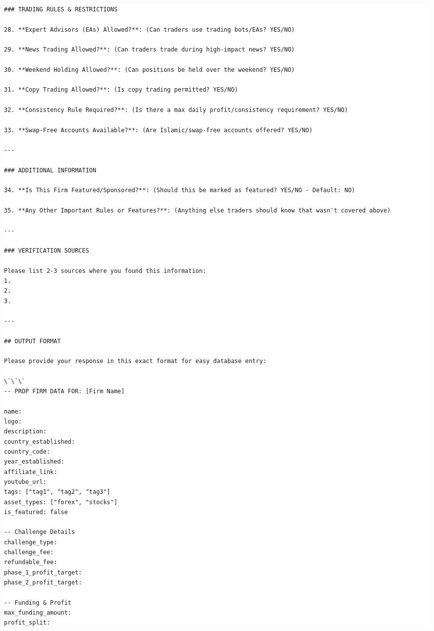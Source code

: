 ```
### TRADING RULES & RESTRICTIONS

28. **Expert Advisors (EAs) Allowed?**: (Can traders use trading bots/EAs? YES/NO)

29. **News Trading Allowed?**: (Can traders trade during high-impact news? YES/NO)

30. **Weekend Holding Allowed?**: (Can positions be held over the weekend? YES/NO)

31. **Copy Trading Allowed?**: (Is copy trading permitted? YES/NO)

32. **Consistency Rule Required?**: (Is there a max daily profit/consistency requirement? YES/NO)

33. **Swap-Free Accounts Available?**: (Are Islamic/swap-free accounts offered? YES/NO)

---

### ADDITIONAL INFORMATION

34. **Is This Firm Featured/Sponsored?**: (Should this be marked as featured? YES/NO - Default: NO)

35. **Any Other Important Rules or Features?**: (Anything else traders should know that wasn't covered above)

---

### VERIFICATION SOURCES

Please list 2-3 sources where you found this information:
1. 
2. 
3. 

---

## OUTPUT FORMAT

Please provide your response in this exact format for easy database entry:

\`\`\`
-- PROP FIRM DATA FOR: [Firm Name]

name: 
logo: 
description: 
country_established: 
country_code: 
year_established: 
affiliate_link: 
youtube_url: 
tags: ["tag1", "tag2", "tag3"]
asset_types: ["forex", "stocks"]
is_featured: false

-- Challenge Details
challenge_type: 
challenge_fee: 
refundable_fee: 
phase_1_profit_target: 
phase_2_profit_target: 

-- Funding & Profit
max_funding_amount: 
profit_split: 
```